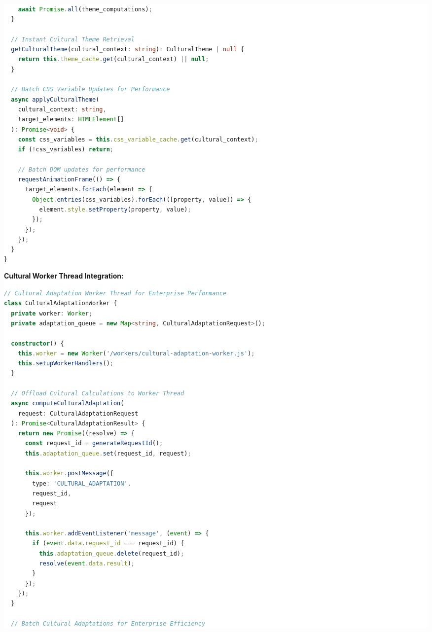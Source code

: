 ```typescript
    await Promise.all(theme_computations);
  }
  
  // Instant Cultural Theme Retrieval
  getCulturalTheme(cultural_context: string): CulturalTheme | null {
    return this.theme_cache.get(cultural_context) || null;
  }
  
  // Batch CSS Variable Updates for Performance
  async applyCulturalTheme(
    cultural_context: string,
    target_elements: HTMLElement[]
  ): Promise<void> {
    const css_variables = this.css_variable_cache.get(cultural_context);
    if (!css_variables) return;
    
    // Batch DOM updates for performance
    requestAnimationFrame(() => {
      target_elements.forEach(element => {
        Object.entries(css_variables).forEach(([property, value]) => {
          element.style.setProperty(property, value);
        });
      });
    });
  }
}
```

**Cultural Worker Thread Integration:**
```typescript
// Cultural Adaptation Worker Thread for Enterprise Performance
class CulturalAdaptationWorker {
  private worker: Worker;
  private adaptation_queue = new Map<string, CulturalAdaptationRequest>();
  
  constructor() {
    this.worker = new Worker('/workers/cultural-adaptation-worker.js');
    this.setupWorkerHandlers();
  }
  
  // Offload Cultural Calculations to Worker Thread
  async computeCulturalAdaptation(
    request: CulturalAdaptationRequest
  ): Promise<CulturalAdaptationResult> {
    return new Promise((resolve) => {
      const request_id = generateRequestId();
      this.adaptation_queue.set(request_id, request);
      
      this.worker.postMessage({
        type: 'CULTURAL_ADAPTATION',
        request_id,
        request
      });
      
      this.worker.addEventListener('message', (event) => {
        if (event.data.request_id === request_id) {
          this.adaptation_queue.delete(request_id);
          resolve(event.data.result);
        }
      });
    });
  }
  
  // Batch Cultural Adaptations for Enterprise Efficiency
```